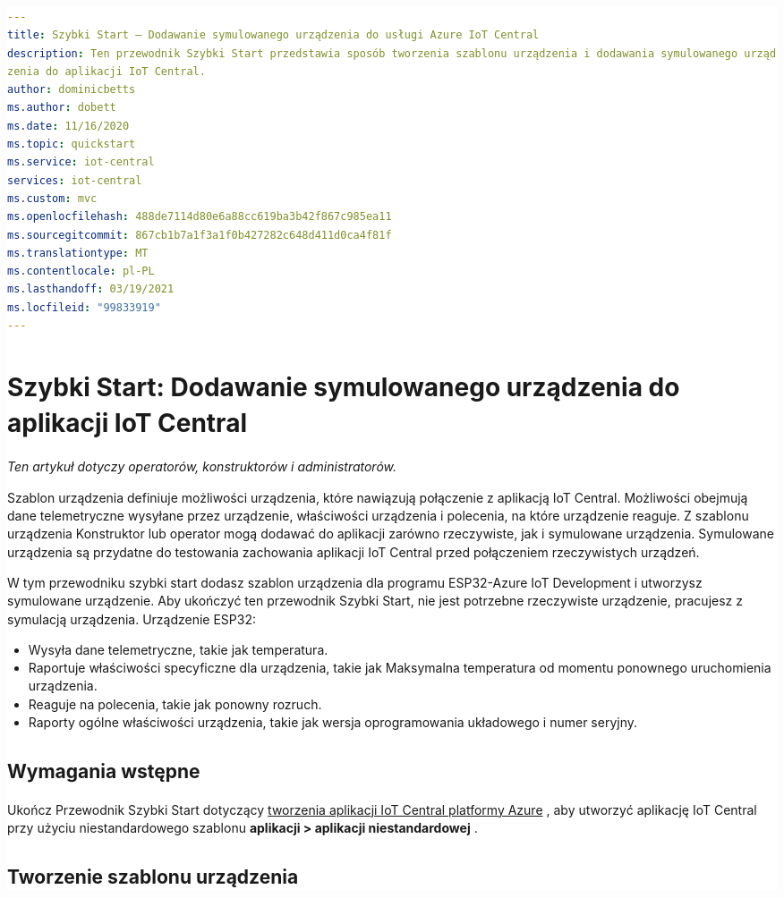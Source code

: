 ```yaml
---
title: Szybki Start — Dodawanie symulowanego urządzenia do usługi Azure IoT Central
description: Ten przewodnik Szybki Start przedstawia sposób tworzenia szablonu urządzenia i dodawania symulowanego urządzenia do aplikacji IoT Central.
author: dominicbetts
ms.author: dobett
ms.date: 11/16/2020
ms.topic: quickstart
ms.service: iot-central
services: iot-central
ms.custom: mvc
ms.openlocfilehash: 488de7114d80e6a88cc619ba3b42f867c985ea11
ms.sourcegitcommit: 867cb1b7a1f3a1f0b427282c648d411d0ca4f81f
ms.translationtype: MT
ms.contentlocale: pl-PL
ms.lasthandoff: 03/19/2021
ms.locfileid: "99833919"
---
```

# <a name="quickstart-add-a-simulated-device-to-your-iot-central-application"></a>Szybki Start: Dodawanie symulowanego urządzenia do aplikacji IoT Central

*Ten artykuł dotyczy operatorów, konstruktorów i administratorów.*

Szablon urządzenia definiuje możliwości urządzenia, które nawiązują połączenie z aplikacją IoT Central. Możliwości obejmują dane telemetryczne wysyłane przez urządzenie, właściwości urządzenia i polecenia, na które urządzenie reaguje. Z szablonu urządzenia Konstruktor lub operator mogą dodawać do aplikacji zarówno rzeczywiste, jak i symulowane urządzenia. Symulowane urządzenia są przydatne do testowania zachowania aplikacji IoT Central przed połączeniem rzeczywistych urządzeń.

W tym przewodniku szybki start dodasz szablon urządzenia dla programu ESP32-Azure IoT Development i utworzysz symulowane urządzenie. Aby ukończyć ten przewodnik Szybki Start, nie jest potrzebne rzeczywiste urządzenie, pracujesz z symulacją urządzenia. Urządzenie ESP32:

* Wysyła dane telemetryczne, takie jak temperatura.
* Raportuje właściwości specyficzne dla urządzenia, takie jak Maksymalna temperatura od momentu ponownego uruchomienia urządzenia.
* Reaguje na polecenia, takie jak ponowny rozruch.
* Raporty ogólne właściwości urządzenia, takie jak wersja oprogramowania układowego i numer seryjny.

## <a name="prerequisites"></a>Wymagania wstępne

Ukończ Przewodnik Szybki Start dotyczący [tworzenia aplikacji IoT Central platformy Azure](./quick-deploy-iot-central.md) , aby utworzyć aplikację IoT Central przy użyciu niestandardowego szablonu **aplikacji > aplikacji niestandardowej** .

## <a name="create-a-device-template"></a>Tworzenie szablonu urządzenia
